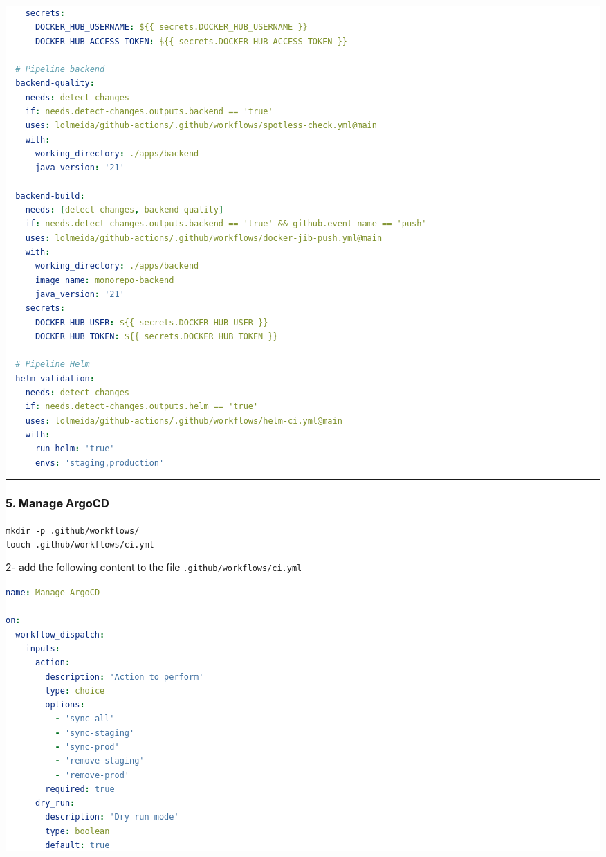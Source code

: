 ```yaml
    secrets:
      DOCKER_HUB_USERNAME: ${{ secrets.DOCKER_HUB_USERNAME }}
      DOCKER_HUB_ACCESS_TOKEN: ${{ secrets.DOCKER_HUB_ACCESS_TOKEN }}

  # Pipeline backend
  backend-quality:
    needs: detect-changes
    if: needs.detect-changes.outputs.backend == 'true'
    uses: lolmeida/github-actions/.github/workflows/spotless-check.yml@main
    with:
      working_directory: ./apps/backend
      java_version: '21'

  backend-build:
    needs: [detect-changes, backend-quality]
    if: needs.detect-changes.outputs.backend == 'true' && github.event_name == 'push'
    uses: lolmeida/github-actions/.github/workflows/docker-jib-push.yml@main
    with:
      working_directory: ./apps/backend
      image_name: monorepo-backend
      java_version: '21'
    secrets:
      DOCKER_HUB_USER: ${{ secrets.DOCKER_HUB_USER }}
      DOCKER_HUB_TOKEN: ${{ secrets.DOCKER_HUB_TOKEN }}

  # Pipeline Helm
  helm-validation:
    needs: detect-changes
    if: needs.detect-changes.outputs.helm == 'true'
    uses: lolmeida/github-actions/.github/workflows/helm-ci.yml@main
    with:
      run_helm: 'true'
      envs: 'staging,production'
```
---

### 5. Manage ArgoCD
```code
mkdir -p .github/workflows/
touch .github/workflows/ci.yml
```

2- add the following content to the file `.github/workflows/ci.yml`

```yaml
name: Manage ArgoCD

on:
  workflow_dispatch:
    inputs:
      action:
        description: 'Action to perform'
        type: choice
        options:
          - 'sync-all'
          - 'sync-staging'
          - 'sync-prod'
          - 'remove-staging'
          - 'remove-prod'
        required: true
      dry_run:
        description: 'Dry run mode'
        type: boolean
        default: true
```